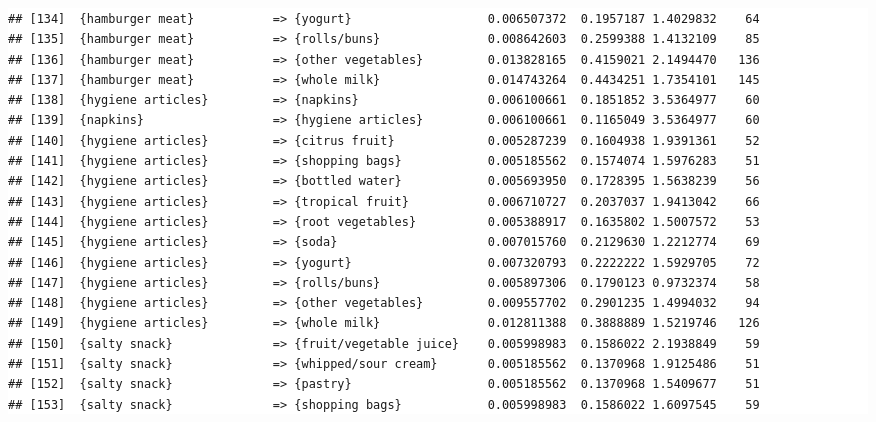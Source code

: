     ## [134]  {hamburger meat}           => {yogurt}                   0.006507372  0.1957187 1.4029832    64
    ## [135]  {hamburger meat}           => {rolls/buns}               0.008642603  0.2599388 1.4132109    85
    ## [136]  {hamburger meat}           => {other vegetables}         0.013828165  0.4159021 2.1494470   136
    ## [137]  {hamburger meat}           => {whole milk}               0.014743264  0.4434251 1.7354101   145
    ## [138]  {hygiene articles}         => {napkins}                  0.006100661  0.1851852 3.5364977    60
    ## [139]  {napkins}                  => {hygiene articles}         0.006100661  0.1165049 3.5364977    60
    ## [140]  {hygiene articles}         => {citrus fruit}             0.005287239  0.1604938 1.9391361    52
    ## [141]  {hygiene articles}         => {shopping bags}            0.005185562  0.1574074 1.5976283    51
    ## [142]  {hygiene articles}         => {bottled water}            0.005693950  0.1728395 1.5638239    56
    ## [143]  {hygiene articles}         => {tropical fruit}           0.006710727  0.2037037 1.9413042    66
    ## [144]  {hygiene articles}         => {root vegetables}          0.005388917  0.1635802 1.5007572    53
    ## [145]  {hygiene articles}         => {soda}                     0.007015760  0.2129630 1.2212774    69
    ## [146]  {hygiene articles}         => {yogurt}                   0.007320793  0.2222222 1.5929705    72
    ## [147]  {hygiene articles}         => {rolls/buns}               0.005897306  0.1790123 0.9732374    58
    ## [148]  {hygiene articles}         => {other vegetables}         0.009557702  0.2901235 1.4994032    94
    ## [149]  {hygiene articles}         => {whole milk}               0.012811388  0.3888889 1.5219746   126
    ## [150]  {salty snack}              => {fruit/vegetable juice}    0.005998983  0.1586022 2.1938849    59
    ## [151]  {salty snack}              => {whipped/sour cream}       0.005185562  0.1370968 1.9125486    51
    ## [152]  {salty snack}              => {pastry}                   0.005185562  0.1370968 1.5409677    51
    ## [153]  {salty snack}              => {shopping bags}            0.005998983  0.1586022 1.6097545    59